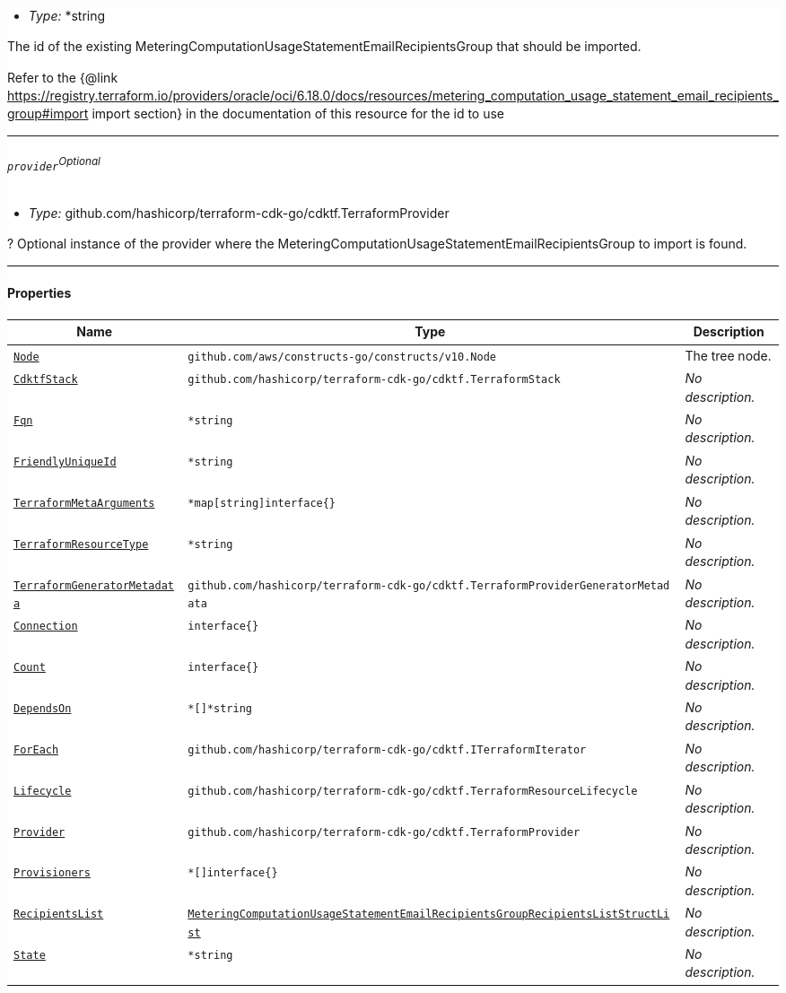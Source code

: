 - *Type:* *string

The id of the existing MeteringComputationUsageStatementEmailRecipientsGroup that should be imported.

Refer to the {@link https://registry.terraform.io/providers/oracle/oci/6.18.0/docs/resources/metering_computation_usage_statement_email_recipients_group#import import section} in the documentation of this resource for the id to use

---

###### `provider`<sup>Optional</sup> <a name="provider" id="rhizo-co-terraform-provider-oci.meteringComputationUsageStatementEmailRecipientsGroup.MeteringComputationUsageStatementEmailRecipientsGroup.generateConfigForImport.parameter.provider"></a>

- *Type:* github.com/hashicorp/terraform-cdk-go/cdktf.TerraformProvider

? Optional instance of the provider where the MeteringComputationUsageStatementEmailRecipientsGroup to import is found.

---

#### Properties <a name="Properties" id="Properties"></a>

| **Name** | **Type** | **Description** |
| --- | --- | --- |
| <code><a href="#rhizo-co-terraform-provider-oci.meteringComputationUsageStatementEmailRecipientsGroup.MeteringComputationUsageStatementEmailRecipientsGroup.property.node">Node</a></code> | <code>github.com/aws/constructs-go/constructs/v10.Node</code> | The tree node. |
| <code><a href="#rhizo-co-terraform-provider-oci.meteringComputationUsageStatementEmailRecipientsGroup.MeteringComputationUsageStatementEmailRecipientsGroup.property.cdktfStack">CdktfStack</a></code> | <code>github.com/hashicorp/terraform-cdk-go/cdktf.TerraformStack</code> | *No description.* |
| <code><a href="#rhizo-co-terraform-provider-oci.meteringComputationUsageStatementEmailRecipientsGroup.MeteringComputationUsageStatementEmailRecipientsGroup.property.fqn">Fqn</a></code> | <code>*string</code> | *No description.* |
| <code><a href="#rhizo-co-terraform-provider-oci.meteringComputationUsageStatementEmailRecipientsGroup.MeteringComputationUsageStatementEmailRecipientsGroup.property.friendlyUniqueId">FriendlyUniqueId</a></code> | <code>*string</code> | *No description.* |
| <code><a href="#rhizo-co-terraform-provider-oci.meteringComputationUsageStatementEmailRecipientsGroup.MeteringComputationUsageStatementEmailRecipientsGroup.property.terraformMetaArguments">TerraformMetaArguments</a></code> | <code>*map[string]interface{}</code> | *No description.* |
| <code><a href="#rhizo-co-terraform-provider-oci.meteringComputationUsageStatementEmailRecipientsGroup.MeteringComputationUsageStatementEmailRecipientsGroup.property.terraformResourceType">TerraformResourceType</a></code> | <code>*string</code> | *No description.* |
| <code><a href="#rhizo-co-terraform-provider-oci.meteringComputationUsageStatementEmailRecipientsGroup.MeteringComputationUsageStatementEmailRecipientsGroup.property.terraformGeneratorMetadata">TerraformGeneratorMetadata</a></code> | <code>github.com/hashicorp/terraform-cdk-go/cdktf.TerraformProviderGeneratorMetadata</code> | *No description.* |
| <code><a href="#rhizo-co-terraform-provider-oci.meteringComputationUsageStatementEmailRecipientsGroup.MeteringComputationUsageStatementEmailRecipientsGroup.property.connection">Connection</a></code> | <code>interface{}</code> | *No description.* |
| <code><a href="#rhizo-co-terraform-provider-oci.meteringComputationUsageStatementEmailRecipientsGroup.MeteringComputationUsageStatementEmailRecipientsGroup.property.count">Count</a></code> | <code>interface{}</code> | *No description.* |
| <code><a href="#rhizo-co-terraform-provider-oci.meteringComputationUsageStatementEmailRecipientsGroup.MeteringComputationUsageStatementEmailRecipientsGroup.property.dependsOn">DependsOn</a></code> | <code>*[]*string</code> | *No description.* |
| <code><a href="#rhizo-co-terraform-provider-oci.meteringComputationUsageStatementEmailRecipientsGroup.MeteringComputationUsageStatementEmailRecipientsGroup.property.forEach">ForEach</a></code> | <code>github.com/hashicorp/terraform-cdk-go/cdktf.ITerraformIterator</code> | *No description.* |
| <code><a href="#rhizo-co-terraform-provider-oci.meteringComputationUsageStatementEmailRecipientsGroup.MeteringComputationUsageStatementEmailRecipientsGroup.property.lifecycle">Lifecycle</a></code> | <code>github.com/hashicorp/terraform-cdk-go/cdktf.TerraformResourceLifecycle</code> | *No description.* |
| <code><a href="#rhizo-co-terraform-provider-oci.meteringComputationUsageStatementEmailRecipientsGroup.MeteringComputationUsageStatementEmailRecipientsGroup.property.provider">Provider</a></code> | <code>github.com/hashicorp/terraform-cdk-go/cdktf.TerraformProvider</code> | *No description.* |
| <code><a href="#rhizo-co-terraform-provider-oci.meteringComputationUsageStatementEmailRecipientsGroup.MeteringComputationUsageStatementEmailRecipientsGroup.property.provisioners">Provisioners</a></code> | <code>*[]interface{}</code> | *No description.* |
| <code><a href="#rhizo-co-terraform-provider-oci.meteringComputationUsageStatementEmailRecipientsGroup.MeteringComputationUsageStatementEmailRecipientsGroup.property.recipientsList">RecipientsList</a></code> | <code><a href="#rhizo-co-terraform-provider-oci.meteringComputationUsageStatementEmailRecipientsGroup.MeteringComputationUsageStatementEmailRecipientsGroupRecipientsListStructList">MeteringComputationUsageStatementEmailRecipientsGroupRecipientsListStructList</a></code> | *No description.* |
| <code><a href="#rhizo-co-terraform-provider-oci.meteringComputationUsageStatementEmailRecipientsGroup.MeteringComputationUsageStatementEmailRecipientsGroup.property.state">State</a></code> | <code>*string</code> | *No description.* |